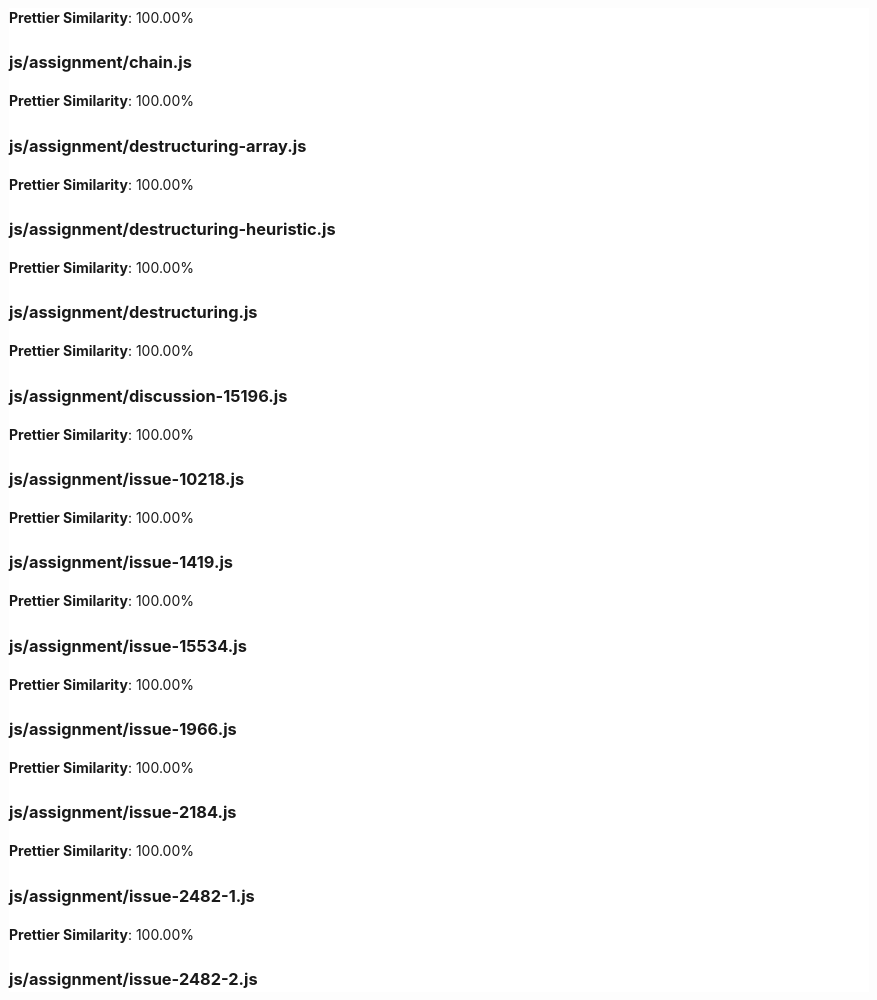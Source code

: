 **Prettier Similarity**: 100.00%


### js/assignment/chain.js

**Prettier Similarity**: 100.00%


### js/assignment/destructuring-array.js

**Prettier Similarity**: 100.00%


### js/assignment/destructuring-heuristic.js

**Prettier Similarity**: 100.00%


### js/assignment/destructuring.js

**Prettier Similarity**: 100.00%


### js/assignment/discussion-15196.js

**Prettier Similarity**: 100.00%


### js/assignment/issue-10218.js

**Prettier Similarity**: 100.00%


### js/assignment/issue-1419.js

**Prettier Similarity**: 100.00%


### js/assignment/issue-15534.js

**Prettier Similarity**: 100.00%


### js/assignment/issue-1966.js

**Prettier Similarity**: 100.00%


### js/assignment/issue-2184.js

**Prettier Similarity**: 100.00%


### js/assignment/issue-2482-1.js

**Prettier Similarity**: 100.00%


### js/assignment/issue-2482-2.js

